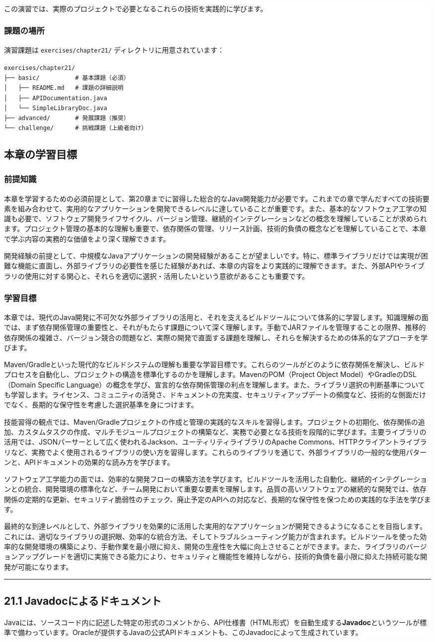 この演習では、実際のプロジェクトで必要となるこれらの技術を実践的に学びます。

### 課題の場所
演習課題は `exercises/chapter21/` ディレクトリに用意されています：

```
exercises/chapter21/
├── basic/          # 基本課題（必須）
│   ├── README.md   # 課題の詳細説明
│   ├── APIDocumentation.java
│   └── SimpleLibraryDoc.java
├── advanced/       # 発展課題（推奨）
└── challenge/      # 挑戦課題（上級者向け）
```


## 本章の学習目標

### 前提知識

本章を学習するための必須前提として、第20章までに習得した総合的なJava開発能力が必要です。これまでの章で学んだすべての技術要素を組み合わせて、実用的なアプリケーションを開発できるレベルに達していることが重要です。また、基本的なソフトウェア工学の知識も必要で、ソフトウェア開発ライフサイクル、バージョン管理、継続的インテグレーションなどの概念を理解していることが求められます。プロジェクト管理の基本的な理解も重要で、依存関係の管理、リリース計画、技術的負債の概念などを理解していることで、本章で学ぶ内容の実務的な価値をより深く理解できます。

開発経験の前提として、中規模なJavaアプリケーションの開発経験があることが望ましいです。特に、標準ライブラリだけでは実現が困難な機能に直面し、外部ライブラリの必要性を感じた経験があれば、本章の内容をより実践的に理解できます。また、外部APIやライブラリの使用に対する関心と、それらを適切に選択・活用したいという意欲があることも重要です。

### 学習目標

本章では、現代のJava開発に不可欠な外部ライブラリの活用と、それを支えるビルドツールについて体系的に学習します。知識理解の面では、まず依存関係管理の重要性と、それがもたらす課題について深く理解します。手動でJARファイルを管理することの限界、推移的依存関係の複雑さ、バージョン競合の問題など、実際の開発で直面する課題を理解し、それらを解決するための体系的なアプローチを学びます。

Maven/Gradleといった現代的なビルドシステムの理解も重要な学習目標です。これらのツールがどのように依存関係を解決し、ビルドプロセスを自動化し、プロジェクトの構造を標準化するのかを理解します。MavenのPOM（Project Object Model）やGradleのDSL（Domain Specific Language）の概念を学び、宣言的な依存関係管理の利点を理解します。また、ライブラリ選択の判断基準についても学習します。ライセンス、コミュニティの活発さ、ドキュメントの充実度、セキュリティアップデートの頻度など、技術的な側面だけでなく、長期的な保守性を考慮した選択基準を身につけます。

技能習得の観点では、Maven/Gradleプロジェクトの作成と管理の実践的なスキルを習得します。プロジェクトの初期化、依存関係の追加、カスタムタスクの作成、マルチモジュールプロジェクトの構築など、実務で必要となる技術を段階的に学びます。主要ライブラリの活用では、JSONパーサーとして広く使われるJackson、ユーティリティライブラリのApache Commons、HTTPクライアントライブラリなど、実務でよく使用されるライブラリの使い方を習得します。これらのライブラリを通じて、外部ライブラリの一般的な使用パターンと、APIドキュメントの効果的な読み方を学びます。

ソフトウェア工学能力の面では、効率的な開発フローの構築方法を学びます。ビルドツールを活用した自動化、継続的インテグレーションとの統合、開発環境の標準化など、チーム開発において重要な要素を理解します。品質の高いソフトウェアの継続的な開発では、依存関係の定期的な更新、セキュリティ脆弱性のチェック、廃止予定のAPIへの対応など、長期的な保守性を保つための実践的な手法を学びます。

最終的な到達レベルとして、外部ライブラリを効果的に活用した実用的なアプリケーションが開発できるようになることを目指します。これには、適切なライブラリの選択眼、効率的な統合方法、そしてトラブルシューティング能力が含まれます。ビルドツールを使った効率的な開発環境の構築により、手動作業を最小限に抑え、開発の生産性を大幅に向上させることができます。また、ライブラリのバージョンアップグレードを適切に実施できる能力により、セキュリティと機能性を維持しながら、技術的負債を最小限に抑えた持続可能な開発が可能になります。

---

## 21.1 Javadocによるドキュメント

Javaには、ソースコード内に記述した特定の形式のコメントから、API仕様書（HTML形式）を自動生成する**Javadoc**というツールが標準で備わっています。Oracleが提供するJavaの公式APIドキュメントも、このJavadocによって生成されています。
